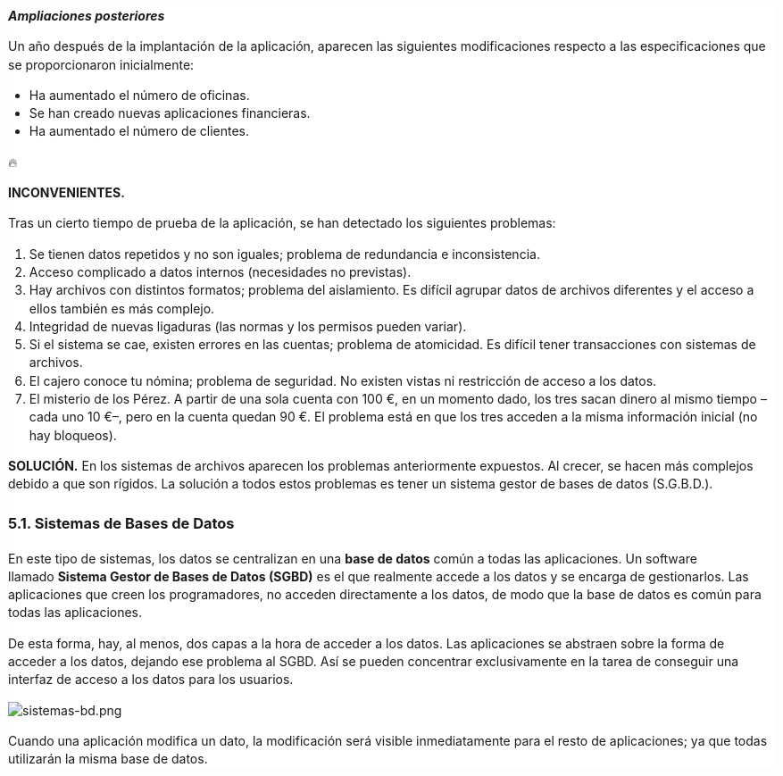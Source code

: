 ***Ampliaciones posteriores***

Un año después de la implantación de la aplicación, aparecen las siguientes
modificaciones respecto a las  especificaciones que se proporcionaron inicialmente:

- Ha aumentado el número  de oficinas.
- Se han creado nuevas aplicaciones financieras.
- Ha aumentado el número de clientes.


🔥

**INCONVENIENTES.**



Tras un cierto tiempo de prueba de la aplicación, se han detectado los siguientes
problemas:

1. Se tienen datos repetidos y no son iguales; problema de redundancia e
inconsistencia.
2. Acceso complicado a datos internos (necesidades no previstas).
3. Hay archivos con distintos formatos; problema del aislamiento. Es difícil
agrupar datos de archivos diferentes y el acceso a ellos también es más
complejo.
4. Integridad de nuevas ligaduras (las normas y los permisos pueden variar).
5. Si el sistema se cae, existen errores en las cuentas; problema de
atomicidad. Es difícil tener transacciones con sistemas de archivos.
6. El cajero conoce tu nómina; problema de seguridad. No existen vistas ni
restricción de acceso a los datos.
7. El misterio de los Pérez. A partir de una sola cuenta con 100 €, en un
momento dado, los tres sacan dinero al mismo tiempo –cada uno 10 €–,
pero en la cuenta quedan 90 €. El problema está en que los tres acceden a
la misma información inicial (no hay bloqueos).


**SOLUCIÓN.**
En los sistemas de archivos aparecen los problemas anteriormente expuestos. Al
crecer, se hacen más complejos debido a que son rígidos. La solución a todos estos
problemas es tener un sistema gestor de bases de datos (S.G.B.D.).


### 5.1. **Sistemas de Bases de Datos**

En este tipo de sistemas, los datos se centralizan en una **base de datos** común a todas las aplicaciones. Un software llamado **Sistema Gestor de Bases de Datos (SGBD)** es el que realmente accede a los datos y se encarga de gestionarlos. Las aplicaciones que creen los programadores, no acceden directamente a los datos, de modo que la base de datos es común para todas las aplicaciones.

De esta forma, hay, al menos, dos capas a la hora de acceder a los datos. Las aplicaciones se abstraen sobre la forma de acceder a los datos, dejando ese problema al SGBD. Así se pueden concentrar exclusivamente en la tarea de conseguir una interfaz de acceso a los datos para los usuarios.

![sistemas-bd.png]()

Cuando una aplicación modifica un dato, la modificación será visible inmediatamente para el resto de aplicaciones; ya que todas utilizarán la misma base de datos.
